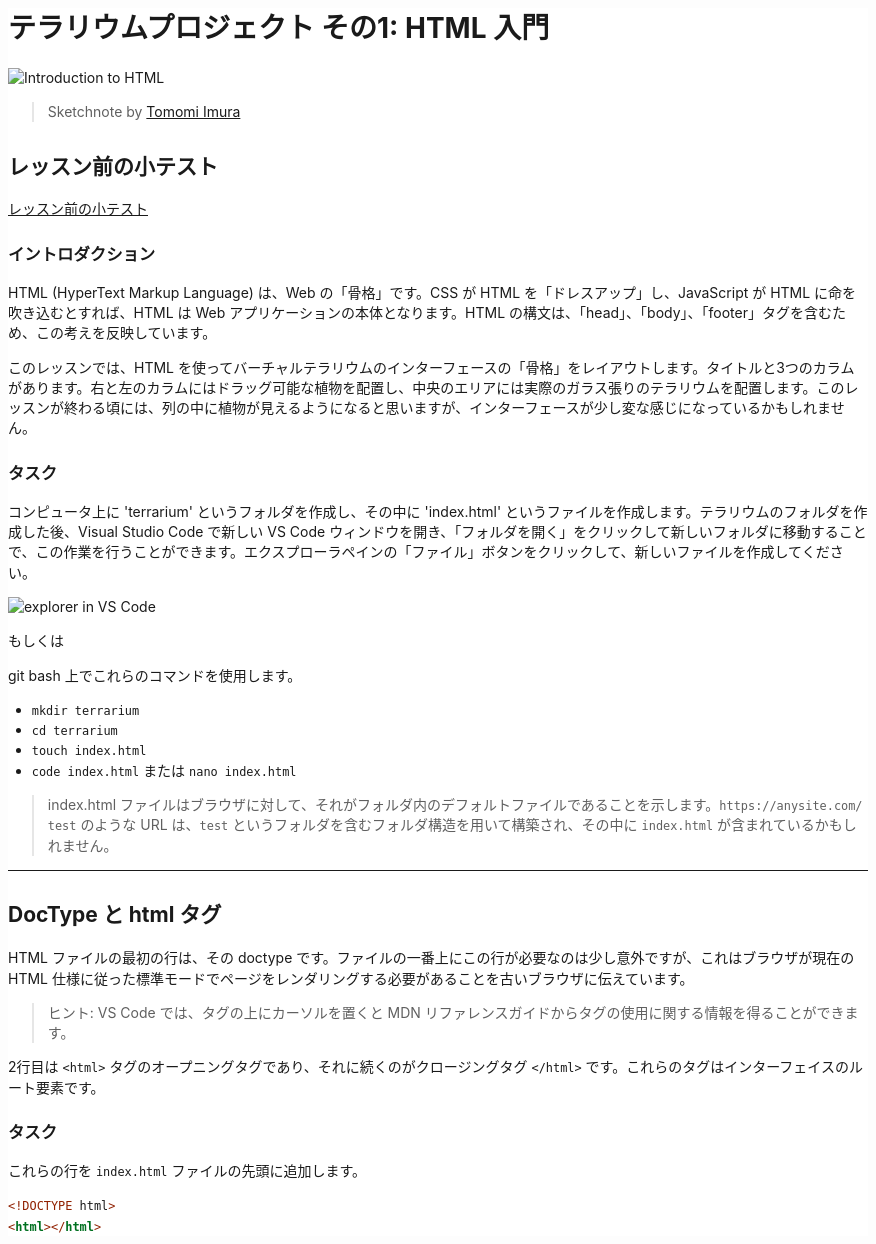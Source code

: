 # テラリウムプロジェクト その1: HTML 入門

![Introduction to HTML](/sketchnotes/webdev101-html.png)
> Sketchnote by [Tomomi Imura](https://twitter.com/girlie_mac)

## レッスン前の小テスト

[レッスン前の小テスト](https://ashy-river-0debb7803.1.azurestaticapps.net/quiz/15?loc=ja)

### イントロダクション

HTML (HyperText Markup Language) は、Web の「骨格」です。CSS が HTML を「ドレスアップ」し、JavaScript が HTML に命を吹き込むとすれば、HTML は Web アプリケーションの本体となります。HTML の構文は、「head」、「body」、「footer」タグを含むため、この考えを反映しています。

このレッスンでは、HTML を使ってバーチャルテラリウムのインターフェースの「骨格」をレイアウトします。タイトルと3つのカラムがあります。右と左のカラムにはドラッグ可能な植物を配置し、中央のエリアには実際のガラス張りのテラリウムを配置します。このレッスンが終わる頃には、列の中に植物が見えるようになると思いますが、インターフェースが少し変な感じになっているかもしれません。

### タスク

コンピュータ上に 'terrarium' というフォルダを作成し、その中に 'index.html' というファイルを作成します。テラリウムのフォルダを作成した後、Visual Studio Code で新しい VS Code ウィンドウを開き、「フォルダを開く」をクリックして新しいフォルダに移動することで、この作業を行うことができます。エクスプローラペインの「ファイル」ボタンをクリックして、新しいファイルを作成してください。

![explorer in VS Code](../images/vs-code-index.png)

もしくは

git bash 上でこれらのコマンドを使用します。
* `mkdir terrarium`
* `cd terrarium`
* `touch index.html`
* `code index.html` または `nano index.html`

> index.html ファイルはブラウザに対して、それがフォルダ内のデフォルトファイルであることを示します。`https://anysite.com/test` のような URL は、`test` というフォルダを含むフォルダ構造を用いて構築され、その中に `index.html` が含まれているかもしれません。

---

## DocType と html タグ

HTML ファイルの最初の行は、その doctype です。ファイルの一番上にこの行が必要なのは少し意外ですが、これはブラウザが現在の HTML 仕様に従った標準モードでページをレンダリングする必要があることを古いブラウザに伝えています。

> ヒント: VS Code では、タグの上にカーソルを置くと MDN リファレンスガイドからタグの使用に関する情報を得ることができます。

2行目は `<html>` タグのオープニングタグであり、それに続くのがクロージングタグ `</html>` です。これらのタグはインターフェイスのルート要素です。

### タスク

これらの行を `index.html` ファイルの先頭に追加します。

```HTML
<!DOCTYPE html>
<html></html>
```
